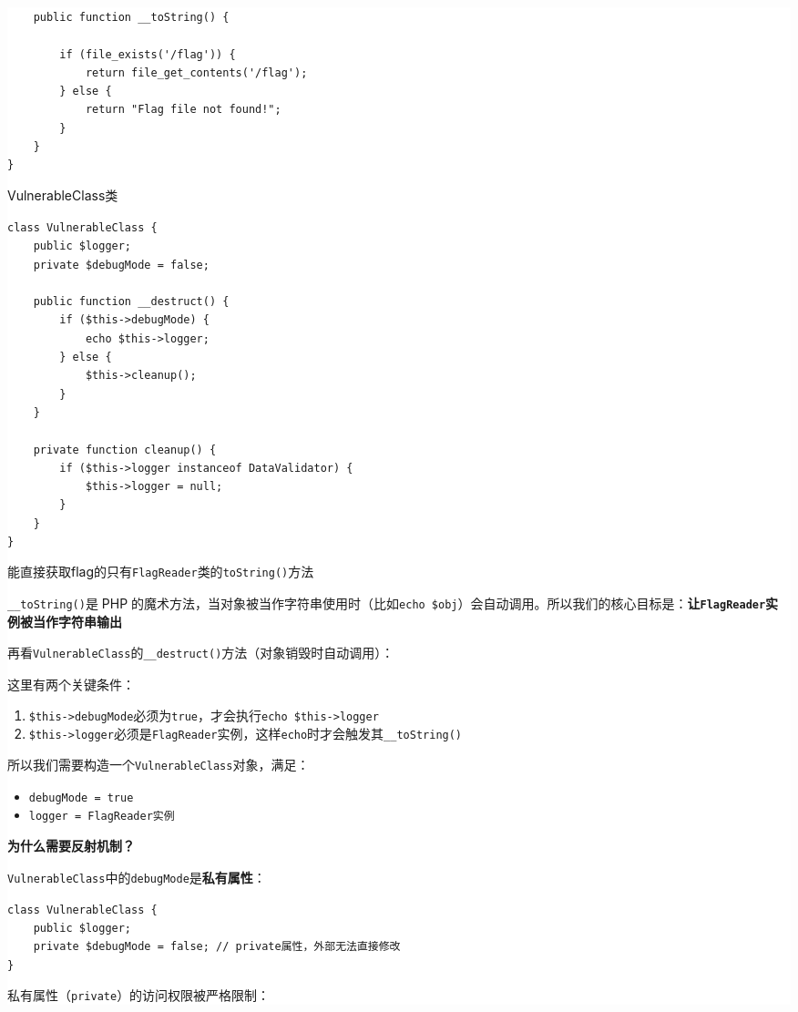         public function __toString() {
    
            if (file_exists('/flag')) {
                return file_get_contents('/flag');
            } else {
                return "Flag file not found!";
            }
        }
    }
    

VulnerableClass类

    class VulnerableClass {
        public $logger; 
        private $debugMode = false;
    
        public function __destruct() {
            if ($this->debugMode) {
                echo $this->logger;
            } else {
                $this->cleanup();
            }
        }
    
        private function cleanup() {
            if ($this->logger instanceof DataValidator) {
                $this->logger = null;
            }
        }
    }
    

能直接获取flag的只有`FlagReader`类的`toString()`方法

`__toString()`是 PHP 的魔术方法，当对象被当作字符串使用时（比如`echo $obj`）会自动调用。所以我们的核心目标是：**让`FlagReader`实例被当作字符串输出**

再看`VulnerableClass`的`__destruct()`方法（对象销毁时自动调用）：

这里有两个关键条件：

1.  `$this->debugMode`必须为`true`，才会执行`echo $this->logger`
2.  `$this->logger`必须是`FlagReader`实例，这样`echo`时才会触发其`__toString()`

所以我们需要构造一个`VulnerableClass`对象，满足：

*   `debugMode = true`
*   `logger = FlagReader实例`

**为什么需要反射机制？**

`VulnerableClass`中的`debugMode`是**私有属性**：

    class VulnerableClass {
        public $logger;
        private $debugMode = false; // private属性，外部无法直接修改
    }
    

私有属性（`private`）的访问权限被严格限制：
